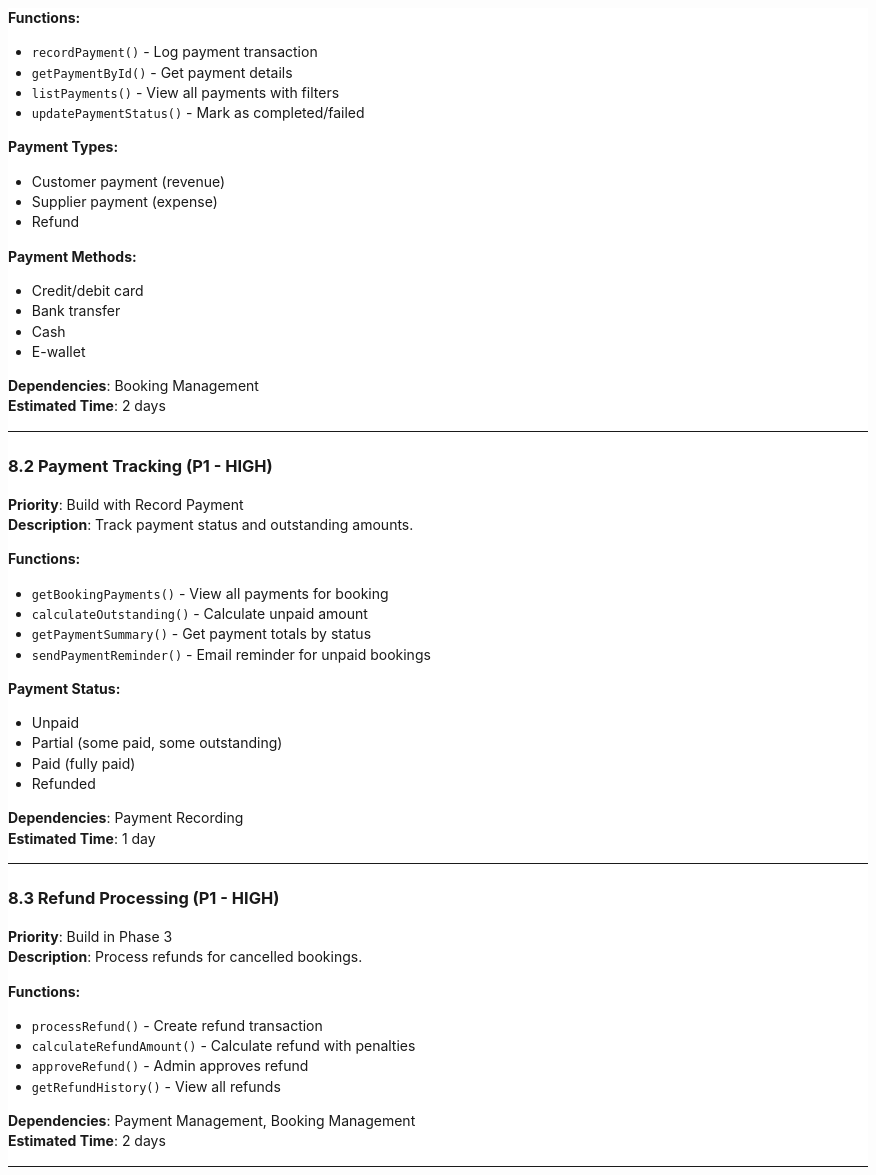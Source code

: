 **Functions:**
- `recordPayment()` - Log payment transaction
- `getPaymentById()` - Get payment details
- `listPayments()` - View all payments with filters
- `updatePaymentStatus()` - Mark as completed/failed

**Payment Types:**
- Customer payment (revenue)
- Supplier payment (expense)
- Refund

**Payment Methods:**
- Credit/debit card
- Bank transfer
- Cash
- E-wallet

**Dependencies**: Booking Management  
**Estimated Time**: 2 days

---

### 8.2 Payment Tracking (P1 - HIGH)
**Priority**: Build with Record Payment  
**Description**: Track payment status and outstanding amounts.

**Functions:**
- `getBookingPayments()` - View all payments for booking
- `calculateOutstanding()` - Calculate unpaid amount
- `getPaymentSummary()` - Get payment totals by status
- `sendPaymentReminder()` - Email reminder for unpaid bookings

**Payment Status:**
- Unpaid
- Partial (some paid, some outstanding)
- Paid (fully paid)
- Refunded

**Dependencies**: Payment Recording  
**Estimated Time**: 1 day

---

### 8.3 Refund Processing (P1 - HIGH)
**Priority**: Build in Phase 3  
**Description**: Process refunds for cancelled bookings.

**Functions:**
- `processRefund()` - Create refund transaction
- `calculateRefundAmount()` - Calculate refund with penalties
- `approveRefund()` - Admin approves refund
- `getRefundHistory()` - View all refunds

**Dependencies**: Payment Management, Booking Management  
**Estimated Time**: 2 days

---